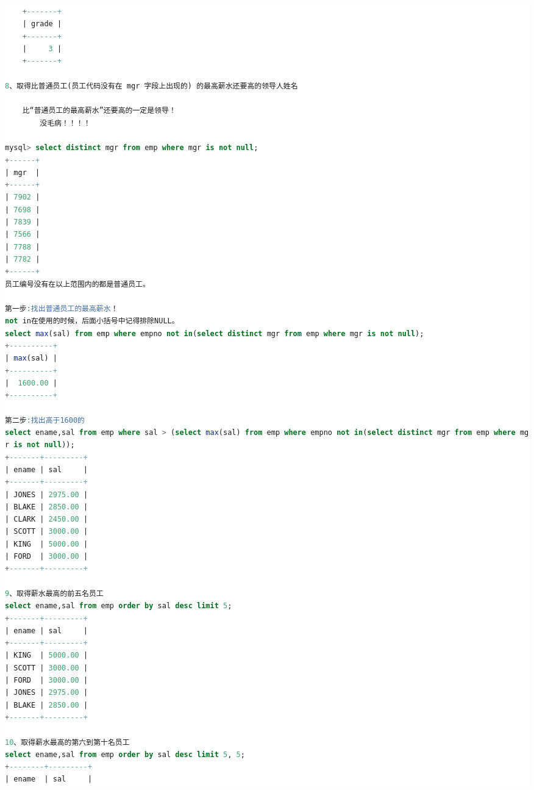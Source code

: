 ```sql
    +-------+
    | grade |
    +-------+
    |     3 |
    +-------+
 
8、取得比普通员工(员工代码没有在 mgr 字段上出现的) 的最高薪水还要高的领导人姓名
 
    比“普通员工的最高薪水”还要高的一定是领导！
        没毛病！！！！
 
mysql> select distinct mgr from emp where mgr is not null;
+------+
| mgr  |
+------+
| 7902 |
| 7698 |
| 7839 |
| 7566 |
| 7788 |
| 7782 |
+------+
员工编号没有在以上范围内的都是普通员工。
 
第一步:找出普通员工的最高薪水！
not in在使用的时候，后面小括号中记得排除NULL。
select max(sal) from emp where empno not in(select distinct mgr from emp where mgr is not null);
+----------+
| max(sal) |
+----------+
|  1600.00 |
+----------+
 
第二步:找出高于1600的
select ename,sal from emp where sal > (select max(sal) from emp where empno not in(select distinct mgr from emp where mgr is not null));
+-------+---------+
| ename | sal     |
+-------+---------+
| JONES | 2975.00 |
| BLAKE | 2850.00 |
| CLARK | 2450.00 |
| SCOTT | 3000.00 |
| KING  | 5000.00 |
| FORD  | 3000.00 |
+-------+---------+
 
9、取得薪水最高的前五名员工
select ename,sal from emp order by sal desc limit 5;
+-------+---------+
| ename | sal     |
+-------+---------+
| KING  | 5000.00 |
| SCOTT | 3000.00 |
| FORD  | 3000.00 |
| JONES | 2975.00 |
| BLAKE | 2850.00 |
+-------+---------+
 
10、取得薪水最高的第六到第十名员工
select ename,sal from emp order by sal desc limit 5, 5;
+--------+---------+
| ename  | sal     |
```